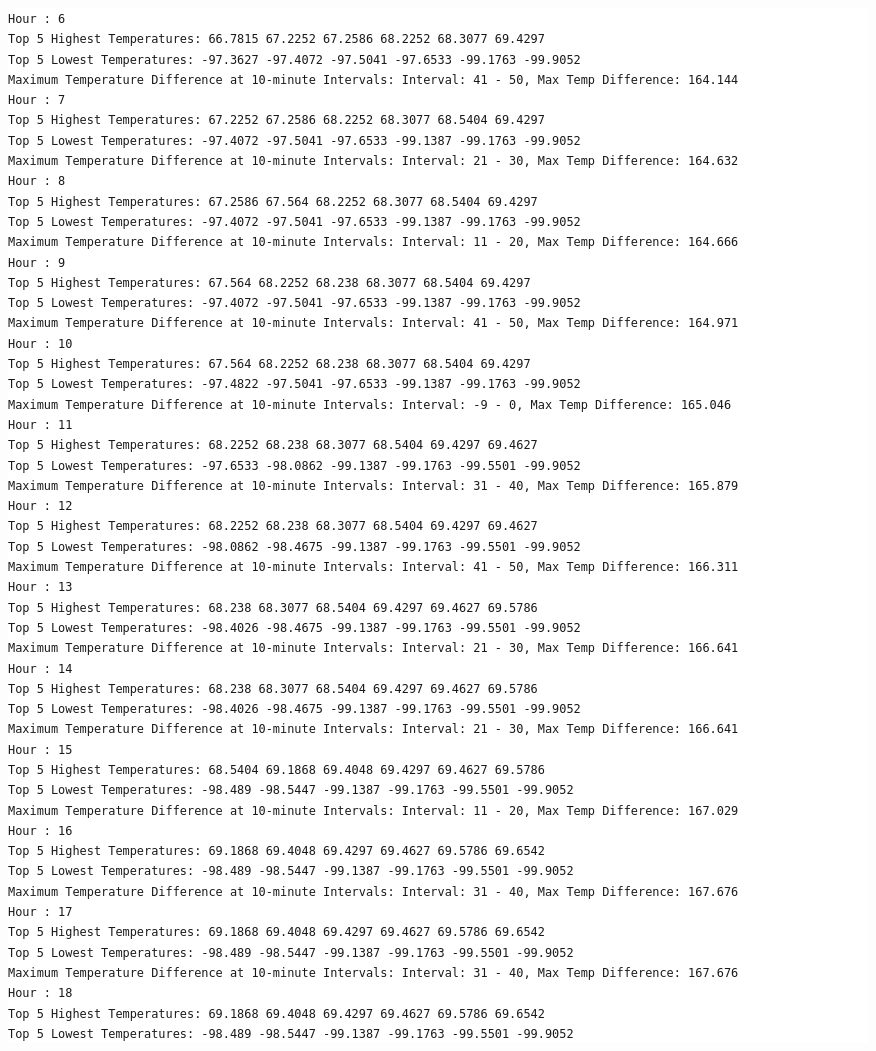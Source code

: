 ```
Hour : 6
Top 5 Highest Temperatures: 66.7815 67.2252 67.2586 68.2252 68.3077 69.4297
Top 5 Lowest Temperatures: -97.3627 -97.4072 -97.5041 -97.6533 -99.1763 -99.9052
Maximum Temperature Difference at 10-minute Intervals: Interval: 41 - 50, Max Temp Difference: 164.144
Hour : 7
Top 5 Highest Temperatures: 67.2252 67.2586 68.2252 68.3077 68.5404 69.4297
Top 5 Lowest Temperatures: -97.4072 -97.5041 -97.6533 -99.1387 -99.1763 -99.9052
Maximum Temperature Difference at 10-minute Intervals: Interval: 21 - 30, Max Temp Difference: 164.632
Hour : 8
Top 5 Highest Temperatures: 67.2586 67.564 68.2252 68.3077 68.5404 69.4297
Top 5 Lowest Temperatures: -97.4072 -97.5041 -97.6533 -99.1387 -99.1763 -99.9052
Maximum Temperature Difference at 10-minute Intervals: Interval: 11 - 20, Max Temp Difference: 164.666
Hour : 9
Top 5 Highest Temperatures: 67.564 68.2252 68.238 68.3077 68.5404 69.4297
Top 5 Lowest Temperatures: -97.4072 -97.5041 -97.6533 -99.1387 -99.1763 -99.9052
Maximum Temperature Difference at 10-minute Intervals: Interval: 41 - 50, Max Temp Difference: 164.971
Hour : 10
Top 5 Highest Temperatures: 67.564 68.2252 68.238 68.3077 68.5404 69.4297
Top 5 Lowest Temperatures: -97.4822 -97.5041 -97.6533 -99.1387 -99.1763 -99.9052
Maximum Temperature Difference at 10-minute Intervals: Interval: -9 - 0, Max Temp Difference: 165.046
Hour : 11
Top 5 Highest Temperatures: 68.2252 68.238 68.3077 68.5404 69.4297 69.4627
Top 5 Lowest Temperatures: -97.6533 -98.0862 -99.1387 -99.1763 -99.5501 -99.9052
Maximum Temperature Difference at 10-minute Intervals: Interval: 31 - 40, Max Temp Difference: 165.879
Hour : 12
Top 5 Highest Temperatures: 68.2252 68.238 68.3077 68.5404 69.4297 69.4627
Top 5 Lowest Temperatures: -98.0862 -98.4675 -99.1387 -99.1763 -99.5501 -99.9052
Maximum Temperature Difference at 10-minute Intervals: Interval: 41 - 50, Max Temp Difference: 166.311
Hour : 13
Top 5 Highest Temperatures: 68.238 68.3077 68.5404 69.4297 69.4627 69.5786
Top 5 Lowest Temperatures: -98.4026 -98.4675 -99.1387 -99.1763 -99.5501 -99.9052
Maximum Temperature Difference at 10-minute Intervals: Interval: 21 - 30, Max Temp Difference: 166.641
Hour : 14
Top 5 Highest Temperatures: 68.238 68.3077 68.5404 69.4297 69.4627 69.5786
Top 5 Lowest Temperatures: -98.4026 -98.4675 -99.1387 -99.1763 -99.5501 -99.9052
Maximum Temperature Difference at 10-minute Intervals: Interval: 21 - 30, Max Temp Difference: 166.641
Hour : 15
Top 5 Highest Temperatures: 68.5404 69.1868 69.4048 69.4297 69.4627 69.5786
Top 5 Lowest Temperatures: -98.489 -98.5447 -99.1387 -99.1763 -99.5501 -99.9052
Maximum Temperature Difference at 10-minute Intervals: Interval: 11 - 20, Max Temp Difference: 167.029
Hour : 16
Top 5 Highest Temperatures: 69.1868 69.4048 69.4297 69.4627 69.5786 69.6542
Top 5 Lowest Temperatures: -98.489 -98.5447 -99.1387 -99.1763 -99.5501 -99.9052
Maximum Temperature Difference at 10-minute Intervals: Interval: 31 - 40, Max Temp Difference: 167.676
Hour : 17
Top 5 Highest Temperatures: 69.1868 69.4048 69.4297 69.4627 69.5786 69.6542
Top 5 Lowest Temperatures: -98.489 -98.5447 -99.1387 -99.1763 -99.5501 -99.9052
Maximum Temperature Difference at 10-minute Intervals: Interval: 31 - 40, Max Temp Difference: 167.676
Hour : 18
Top 5 Highest Temperatures: 69.1868 69.4048 69.4297 69.4627 69.5786 69.6542
Top 5 Lowest Temperatures: -98.489 -98.5447 -99.1387 -99.1763 -99.5501 -99.9052
```